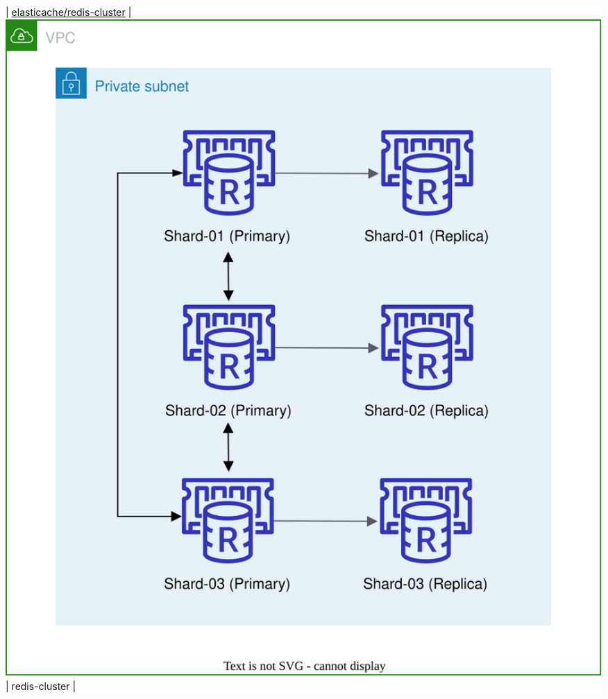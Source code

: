 | [elasticache/redis-cluster](./elasticache/redis-cluster/) | ![elasticache-redis-cluster-arch](./elasticache/redis-cluster/elasticache-for-redis-cluster-arch.svg) | redis-cluster |
